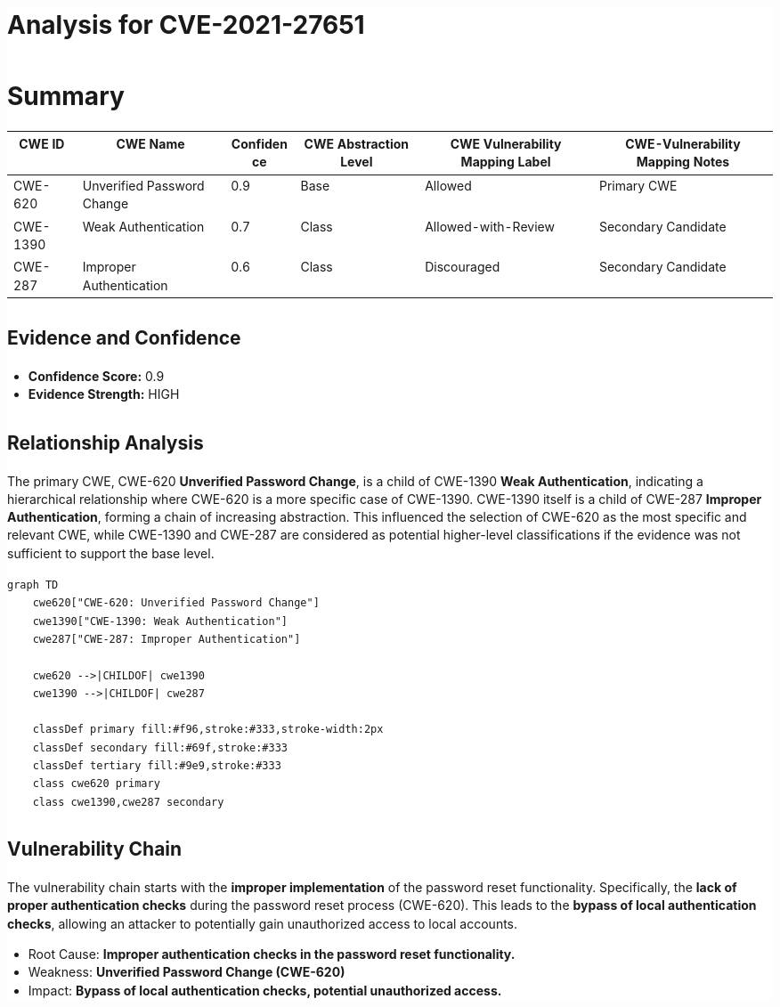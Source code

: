 # Analysis for CVE-2021-27651

# Summary
| CWE ID | CWE Name | Confidence | CWE Abstraction Level | CWE Vulnerability Mapping Label | CWE-Vulnerability Mapping Notes |
|---|---|---|---|---|---|
| CWE-620 | Unverified Password Change | 0.9 | Base | Allowed | Primary CWE |
| CWE-1390 | Weak Authentication | 0.7 | Class | Allowed-with-Review | Secondary Candidate |
| CWE-287 | Improper Authentication | 0.6 | Class | Discouraged | Secondary Candidate |

## Evidence and Confidence

*   **Confidence Score:** 0.9
*   **Evidence Strength:** HIGH

## Relationship Analysis
The primary CWE, CWE-620 **Unverified Password Change**, is a child of CWE-1390 **Weak Authentication**, indicating a hierarchical relationship where CWE-620 is a more specific case of CWE-1390. CWE-1390 itself is a child of CWE-287 **Improper Authentication**, forming a chain of increasing abstraction. This influenced the selection of CWE-620 as the most specific and relevant CWE, while CWE-1390 and CWE-287 are considered as potential higher-level classifications if the evidence was not sufficient to support the base level.

```mermaid
graph TD
    cwe620["CWE-620: Unverified Password Change"]
    cwe1390["CWE-1390: Weak Authentication"]
    cwe287["CWE-287: Improper Authentication"]
    
    cwe620 -->|CHILDOF| cwe1390
    cwe1390 -->|CHILDOF| cwe287
    
    classDef primary fill:#f96,stroke:#333,stroke-width:2px
    classDef secondary fill:#69f,stroke:#333
    classDef tertiary fill:#9e9,stroke:#333
    class cwe620 primary
    class cwe1390,cwe287 secondary
```

## Vulnerability Chain
The vulnerability chain starts with the **improper implementation** of the password reset functionality. Specifically, the **lack of proper authentication checks** during the password reset process (CWE-620). This leads to the **bypass of local authentication checks**, allowing an attacker to potentially gain unauthorized access to local accounts.
  - Root Cause: **Improper authentication checks in the password reset functionality.**
  - Weakness: **Unverified Password Change (CWE-620)**
  - Impact: **Bypass of local authentication checks, potential unauthorized access.**
